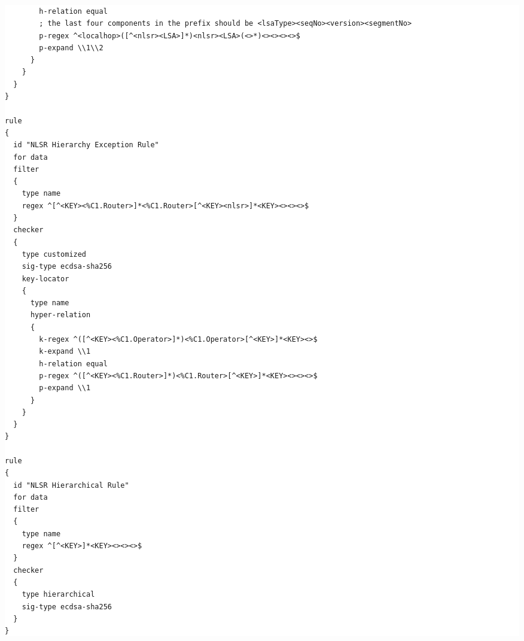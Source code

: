             h-relation equal
            ; the last four components in the prefix should be <lsaType><seqNo><version><segmentNo>
            p-regex ^<localhop>([^<nlsr><LSA>]*)<nlsr><LSA>(<>*)<><><><>$
            p-expand \\1\\2
          }
        }
      }
    }

    rule
    {
      id "NLSR Hierarchy Exception Rule"
      for data
      filter
      {
        type name
        regex ^[^<KEY><%C1.Router>]*<%C1.Router>[^<KEY><nlsr>]*<KEY><><><>$
      }
      checker
      {
        type customized
        sig-type ecdsa-sha256
        key-locator
        {
          type name
          hyper-relation
          {
            k-regex ^([^<KEY><%C1.Operator>]*)<%C1.Operator>[^<KEY>]*<KEY><>$
            k-expand \\1
            h-relation equal
            p-regex ^([^<KEY><%C1.Router>]*)<%C1.Router>[^<KEY>]*<KEY><><><>$
            p-expand \\1
          }
        }
      }
    }

    rule
    {
      id "NLSR Hierarchical Rule"
      for data
      filter
      {
        type name
        regex ^[^<KEY>]*<KEY><><><>$
      }
      checker
      {
        type hierarchical
        sig-type ecdsa-sha256
      }
    }
